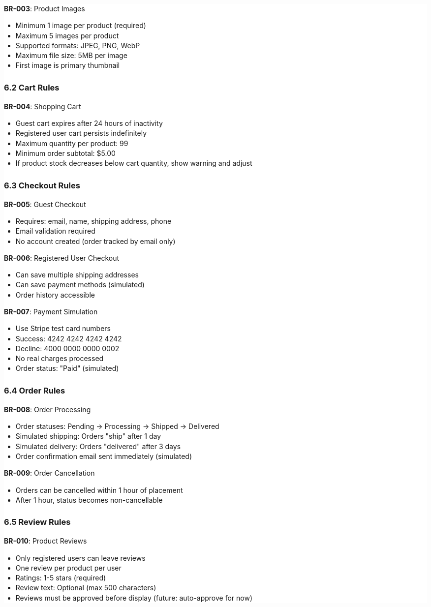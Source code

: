 **BR-003**: Product Images
- Minimum 1 image per product (required)
- Maximum 5 images per product
- Supported formats: JPEG, PNG, WebP
- Maximum file size: 5MB per image
- First image is primary thumbnail

### 6.2 Cart Rules
**BR-004**: Shopping Cart
- Guest cart expires after 24 hours of inactivity
- Registered user cart persists indefinitely
- Maximum quantity per product: 99
- Minimum order subtotal: $5.00
- If product stock decreases below cart quantity, show warning and adjust

### 6.3 Checkout Rules
**BR-005**: Guest Checkout
- Requires: email, name, shipping address, phone
- Email validation required
- No account created (order tracked by email only)

**BR-006**: Registered User Checkout
- Can save multiple shipping addresses
- Can save payment methods (simulated)
- Order history accessible

**BR-007**: Payment Simulation
- Use Stripe test card numbers
- Success: 4242 4242 4242 4242
- Decline: 4000 0000 0000 0002
- No real charges processed
- Order status: "Paid" (simulated)

### 6.4 Order Rules
**BR-008**: Order Processing
- Order statuses: Pending → Processing → Shipped → Delivered
- Simulated shipping: Orders "ship" after 1 day
- Simulated delivery: Orders "delivered" after 3 days
- Order confirmation email sent immediately (simulated)

**BR-009**: Order Cancellation
- Orders can be cancelled within 1 hour of placement
- After 1 hour, status becomes non-cancellable

### 6.5 Review Rules
**BR-010**: Product Reviews
- Only registered users can leave reviews
- One review per product per user
- Ratings: 1-5 stars (required)
- Review text: Optional (max 500 characters)
- Reviews must be approved before display (future: auto-approve for now)
